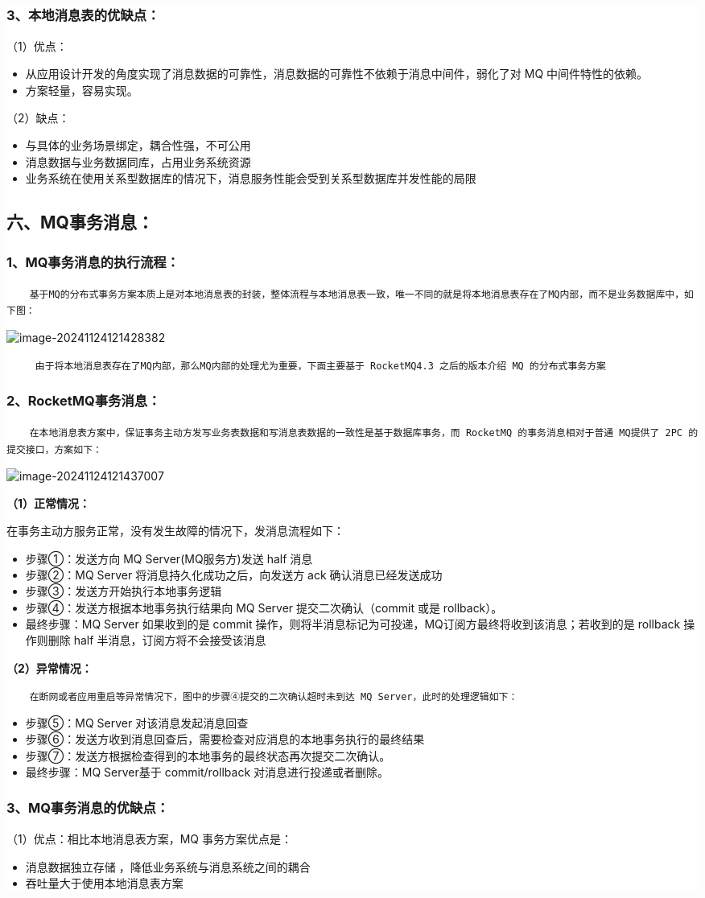 ### 3、本地消息表的优缺点：

（1）优点：

*   从应用设计开发的角度实现了消息数据的可靠性，消息数据的可靠性不依赖于消息中间件，弱化了对 MQ 中间件特性的依赖。
*   方案轻量，容易实现。

（2）缺点：

*   与具体的业务场景绑定，耦合性强，不可公用
*   消息数据与业务数据同库，占用业务系统资源
*   业务系统在使用关系型数据库的情况下，消息服务性能会受到关系型数据库并发性能的局限



## 六、MQ事务消息：

### 1、MQ事务消息的执行流程：

        基于MQ的分布式事务方案本质上是对本地消息表的封装，整体流程与本地消息表一致，唯一不同的就是将本地消息表存在了MQ内部，而不是业务数据库中，如下图：

![image-20241124121428382](https://raw.githubusercontent.com/raosirui/Picture/main/markdown/202411241214455.png)

         由于将本地消息表存在了MQ内部，那么MQ内部的处理尤为重要，下面主要基于 RocketMQ4.3 之后的版本介绍 MQ 的分布式事务方案

### 2、RocketMQ事务消息：

        在本地消息表方案中，保证事务主动方发写业务表数据和写消息表数据的一致性是基于数据库事务，而 RocketMQ 的事务消息相对于普通 MQ提供了 2PC 的提交接口，方案如下：

![image-20241124121437007](https://raw.githubusercontent.com/raosirui/Picture/main/markdown/202411241214076.png)

 **（1）正常情况：**

在事务主动方服务正常，没有发生故障的情况下，发消息流程如下：

*   步骤①：发送方向 MQ Server(MQ服务方)发送 half 消息
*   步骤②：MQ Server 将消息持久化成功之后，向发送方 ack 确认消息已经发送成功
*   步骤③：发送方开始执行本地事务逻辑
*   步骤④：发送方根据本地事务执行结果向 MQ Server 提交二次确认（commit 或是 rollback）。
*   最终步骤：MQ Server 如果收到的是 commit 操作，则将半消息标记为可投递，MQ订阅方最终将收到该消息；若收到的是 rollback 操作则删除 half 半消息，订阅方将不会接受该消息

**（2）异常情况：**

        在断网或者应用重启等异常情况下，图中的步骤④提交的二次确认超时未到达 MQ Server，此时的处理逻辑如下：

*   步骤⑤：MQ Server 对该消息发起消息回查
*   步骤⑥：发送方收到消息回查后，需要检查对应消息的本地事务执行的最终结果
*   步骤⑦：发送方根据检查得到的本地事务的最终状态再次提交二次确认。
*   最终步骤：MQ Server基于 commit/rollback 对消息进行投递或者删除。

### 3、MQ事务消息的优缺点：

（1）优点：相比本地消息表方案，MQ 事务方案优点是：

*   消息数据独立存储 ，降低业务系统与消息系统之间的耦合
*   吞吐量大于使用本地消息表方案
